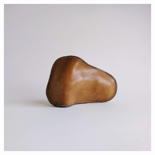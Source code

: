 <div>
<img src="/images/new/sculptures/etudes/Etude 5/IMG_20201117_100203.jpg" style="float: left; margin: 1em" width="300"/>
